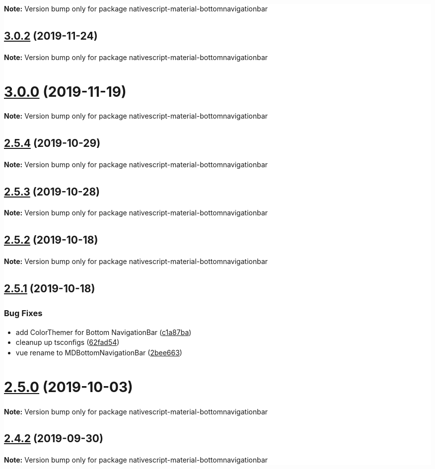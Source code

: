 **Note:** Version bump only for package nativescript-material-bottomnavigationbar

## [3.0.2](https://github.com/nativescript-community/ui-material-components/compare/v3.0.1...v3.0.2) (2019-11-24)

**Note:** Version bump only for package nativescript-material-bottomnavigationbar

# [3.0.0](https://github.com/nativescript-community/ui-material-components/compare/v2.5.4...v3.0.0) (2019-11-19)

**Note:** Version bump only for package nativescript-material-bottomnavigationbar

## [2.5.4](https://github.com/nativescript-community/ui-material-components/compare/v2.5.3...v2.5.4) (2019-10-29)

**Note:** Version bump only for package nativescript-material-bottomnavigationbar

## [2.5.3](https://github.com/nativescript-community/ui-material-components/compare/v2.5.2...v2.5.3) (2019-10-28)

**Note:** Version bump only for package nativescript-material-bottomnavigationbar

## [2.5.2](https://github.com/nativescript-community/ui-material-components/compare/v2.5.1...v2.5.2) (2019-10-18)

**Note:** Version bump only for package nativescript-material-bottomnavigationbar

## [2.5.1](https://github.com/nativescript-community/ui-material-components/compare/v2.5.0...v2.5.1) (2019-10-18)

### Bug Fixes

* add ColorThemer for Bottom NavigationBar ([c1a87ba](https://github.com/nativescript-community/ui-material-components/commit/c1a87ba397b71e338c8eb8f0793529da44e810c7))
* cleanup up tsconfigs ([62fad54](https://github.com/nativescript-community/ui-material-components/commit/62fad541436b11e9333475f3a9e0f9382ea920c8))
* vue rename to MDBottomNavigationBar ([2bee663](https://github.com/nativescript-community/ui-material-components/commit/2bee663cae622bc5e142fb87a0c656cc3f8d9491))

# [2.5.0](https://github.com/nativescript-community/ui-material-components/compare/v2.4.2...v2.5.0) (2019-10-03)

**Note:** Version bump only for package nativescript-material-bottomnavigationbar

## [2.4.2](https://github.com/nativescript-community/ui-material-components/compare/v2.4.1...v2.4.2) (2019-09-30)

**Note:** Version bump only for package nativescript-material-bottomnavigationbar
